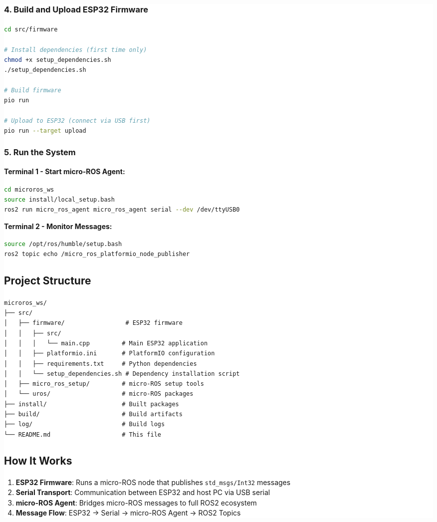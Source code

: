 ### 4. Build and Upload ESP32 Firmware

```bash
cd src/firmware

# Install dependencies (first time only)
chmod +x setup_dependencies.sh
./setup_dependencies.sh

# Build firmware
pio run

# Upload to ESP32 (connect via USB first)
pio run --target upload
```

### 5. Run the System

**Terminal 1 - Start micro-ROS Agent:**
```bash
cd microros_ws
source install/local_setup.bash
ros2 run micro_ros_agent micro_ros_agent serial --dev /dev/ttyUSB0
```

**Terminal 2 - Monitor Messages:**
```bash
source /opt/ros/humble/setup.bash
ros2 topic echo /micro_ros_platformio_node_publisher
```

## Project Structure

```
microros_ws/
├── src/
│   ├── firmware/                 # ESP32 firmware
│   │   ├── src/
│   │   │   └── main.cpp         # Main ESP32 application
│   │   ├── platformio.ini       # PlatformIO configuration
│   │   ├── requirements.txt     # Python dependencies
│   │   └── setup_dependencies.sh # Dependency installation script
│   ├── micro_ros_setup/         # micro-ROS setup tools
│   └── uros/                    # micro-ROS packages
├── install/                     # Built packages
├── build/                       # Build artifacts
├── log/                         # Build logs
└── README.md                    # This file
```

## How It Works

1. **ESP32 Firmware**: Runs a micro-ROS node that publishes `std_msgs/Int32` messages
2. **Serial Transport**: Communication between ESP32 and host PC via USB serial
3. **micro-ROS Agent**: Bridges micro-ROS messages to full ROS2 ecosystem
4. **Message Flow**: ESP32 → Serial → micro-ROS Agent → ROS2 Topics
